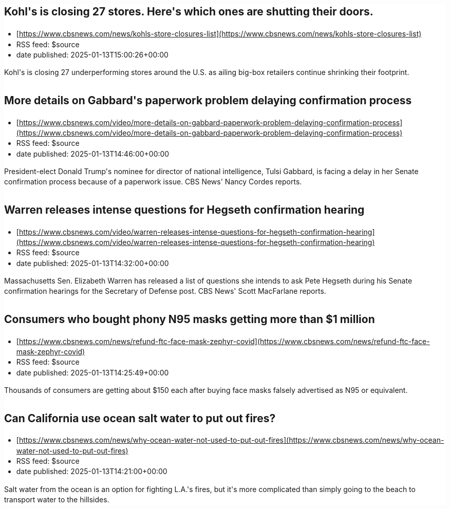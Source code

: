 ## Kohl's is closing 27 stores. Here's which ones are shutting their doors.
 - [https://www.cbsnews.com/news/kohls-store-closures-list](https://www.cbsnews.com/news/kohls-store-closures-list)
 - RSS feed: $source
 - date published: 2025-01-13T15:00:26+00:00

Kohl's is closing 27 underperforming stores around the U.S. as ailing big-box retailers continue shrinking their footprint.

## More details on Gabbard's paperwork problem delaying confirmation process
 - [https://www.cbsnews.com/video/more-details-on-gabbard-paperwork-problem-delaying-confirmation-process](https://www.cbsnews.com/video/more-details-on-gabbard-paperwork-problem-delaying-confirmation-process)
 - RSS feed: $source
 - date published: 2025-01-13T14:46:00+00:00

President-elect Donald Trump's nominee for director of national intelligence, Tulsi Gabbard, is facing a delay in her Senate confirmation process because of a paperwork issue. CBS News' Nancy Cordes reports.

## Warren releases intense questions for Hegseth confirmation hearing
 - [https://www.cbsnews.com/video/warren-releases-intense-questions-for-hegseth-confirmation-hearing](https://www.cbsnews.com/video/warren-releases-intense-questions-for-hegseth-confirmation-hearing)
 - RSS feed: $source
 - date published: 2025-01-13T14:32:00+00:00

Massachusetts Sen. Elizabeth Warren has released a list of questions she intends to ask Pete Hegseth during his Senate confirmation hearings for the Secretary of Defense post. CBS News' Scott MacFarlane reports.

## Consumers who bought phony N95 masks getting more than $1 million
 - [https://www.cbsnews.com/news/refund-ftc-face-mask-zephyr-covid](https://www.cbsnews.com/news/refund-ftc-face-mask-zephyr-covid)
 - RSS feed: $source
 - date published: 2025-01-13T14:25:49+00:00

Thousands of consumers are getting about $150 each after buying face masks falsely advertised as N95 or equivalent.

## Can California use ocean salt water to put out fires?
 - [https://www.cbsnews.com/news/why-ocean-water-not-used-to-put-out-fires](https://www.cbsnews.com/news/why-ocean-water-not-used-to-put-out-fires)
 - RSS feed: $source
 - date published: 2025-01-13T14:21:00+00:00

Salt water from the ocean is an option for fighting L.A.'s fires, but it's more complicated than simply going to the beach to transport water to the hillsides.
